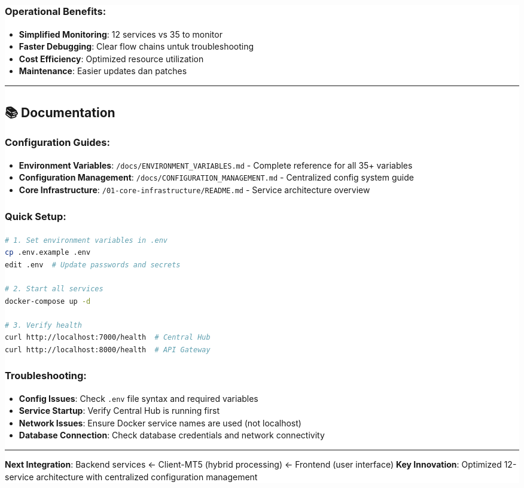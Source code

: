### **Operational Benefits**:
- **Simplified Monitoring**: 12 services vs 35 to monitor
- **Faster Debugging**: Clear flow chains untuk troubleshooting
- **Cost Efficiency**: Optimized resource utilization
- **Maintenance**: Easier updates dan patches

---

## 📚 Documentation

### **Configuration Guides**:
- **Environment Variables**: `/docs/ENVIRONMENT_VARIABLES.md` - Complete reference for all 35+ variables
- **Configuration Management**: `/docs/CONFIGURATION_MANAGEMENT.md` - Centralized config system guide
- **Core Infrastructure**: `/01-core-infrastructure/README.md` - Service architecture overview

### **Quick Setup**:
```bash
# 1. Set environment variables in .env
cp .env.example .env
edit .env  # Update passwords and secrets

# 2. Start all services
docker-compose up -d

# 3. Verify health
curl http://localhost:7000/health  # Central Hub
curl http://localhost:8000/health  # API Gateway
```

### **Troubleshooting**:
- **Config Issues**: Check `.env` file syntax and required variables
- **Service Startup**: Verify Central Hub is running first
- **Network Issues**: Ensure Docker service names are used (not localhost)
- **Database Connection**: Check database credentials and network connectivity

---

**Next Integration**: Backend services ← Client-MT5 (hybrid processing) ← Frontend (user interface)
**Key Innovation**: Optimized 12-service architecture with centralized configuration management